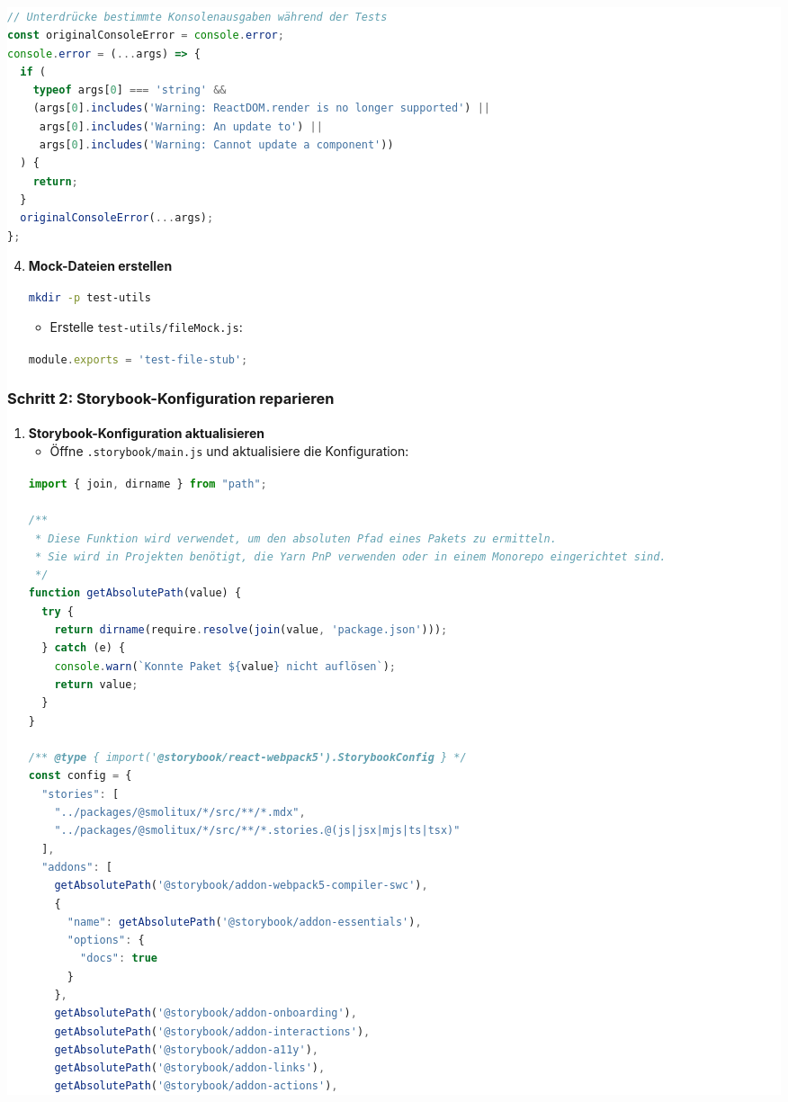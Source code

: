    ```javascript
   // Unterdrücke bestimmte Konsolenausgaben während der Tests
   const originalConsoleError = console.error;
   console.error = (...args) => {
     if (
       typeof args[0] === 'string' &&
       (args[0].includes('Warning: ReactDOM.render is no longer supported') ||
        args[0].includes('Warning: An update to') ||
        args[0].includes('Warning: Cannot update a component'))
     ) {
       return;
     }
     originalConsoleError(...args);
   };
   ```

4. **Mock-Dateien erstellen**
   ```bash
   mkdir -p test-utils
   ```
   
   - Erstelle `test-utils/fileMock.js`:
   ```javascript
   module.exports = 'test-file-stub';
   ```

### Schritt 2: Storybook-Konfiguration reparieren

1. **Storybook-Konfiguration aktualisieren**
   - Öffne `.storybook/main.js` und aktualisiere die Konfiguration:
   ```javascript
   import { join, dirname } from "path";
   
   /**
    * Diese Funktion wird verwendet, um den absoluten Pfad eines Pakets zu ermitteln.
    * Sie wird in Projekten benötigt, die Yarn PnP verwenden oder in einem Monorepo eingerichtet sind.
    */
   function getAbsolutePath(value) {
     try {
       return dirname(require.resolve(join(value, 'package.json')));
     } catch (e) {
       console.warn(`Konnte Paket ${value} nicht auflösen`);
       return value;
     }
   }
   
   /** @type { import('@storybook/react-webpack5').StorybookConfig } */
   const config = {
     "stories": [
       "../packages/@smolitux/*/src/**/*.mdx",
       "../packages/@smolitux/*/src/**/*.stories.@(js|jsx|mjs|ts|tsx)"
     ],
     "addons": [
       getAbsolutePath('@storybook/addon-webpack5-compiler-swc'),
       {
         "name": getAbsolutePath('@storybook/addon-essentials'),
         "options": {
           "docs": true
         }
       },
       getAbsolutePath('@storybook/addon-onboarding'),
       getAbsolutePath('@storybook/addon-interactions'),
       getAbsolutePath('@storybook/addon-a11y'),
       getAbsolutePath('@storybook/addon-links'),
       getAbsolutePath('@storybook/addon-actions'),
   ```